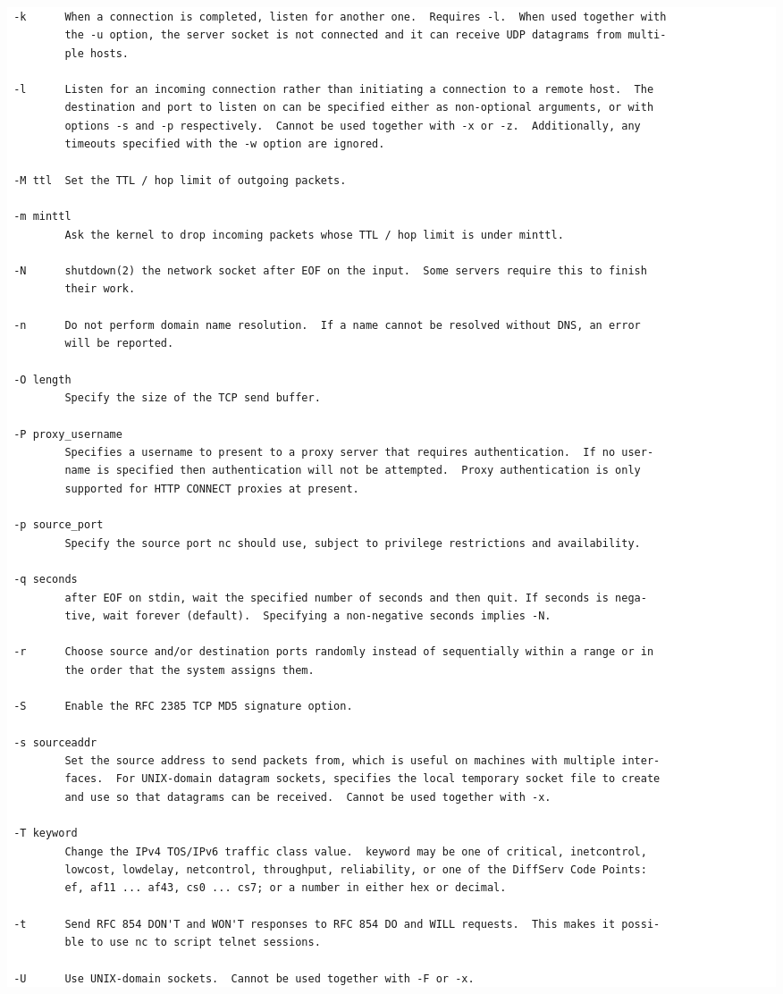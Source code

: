      -k      When a connection is completed, listen for another one.  Requires -l.  When used together with
             the -u option, the server socket is not connected and it can receive UDP datagrams from multi‐
             ple hosts.

     -l      Listen for an incoming connection rather than initiating a connection to a remote host.  The
             destination and port to listen on can be specified either as non-optional arguments, or with
             options -s and -p respectively.  Cannot be used together with -x or -z.  Additionally, any
             timeouts specified with the -w option are ignored.

     -M ttl  Set the TTL / hop limit of outgoing packets.

     -m minttl
             Ask the kernel to drop incoming packets whose TTL / hop limit is under minttl.

     -N      shutdown(2) the network socket after EOF on the input.  Some servers require this to finish
             their work.

     -n      Do not perform domain name resolution.  If a name cannot be resolved without DNS, an error
             will be reported.

     -O length
             Specify the size of the TCP send buffer.

     -P proxy_username
             Specifies a username to present to a proxy server that requires authentication.  If no user‐
             name is specified then authentication will not be attempted.  Proxy authentication is only
             supported for HTTP CONNECT proxies at present.

     -p source_port
             Specify the source port nc should use, subject to privilege restrictions and availability.

     -q seconds
             after EOF on stdin, wait the specified number of seconds and then quit. If seconds is nega‐
             tive, wait forever (default).  Specifying a non-negative seconds implies -N.

     -r      Choose source and/or destination ports randomly instead of sequentially within a range or in
             the order that the system assigns them.

     -S      Enable the RFC 2385 TCP MD5 signature option.

     -s sourceaddr
             Set the source address to send packets from, which is useful on machines with multiple inter‐
             faces.  For UNIX-domain datagram sockets, specifies the local temporary socket file to create
             and use so that datagrams can be received.  Cannot be used together with -x.

     -T keyword
             Change the IPv4 TOS/IPv6 traffic class value.  keyword may be one of critical, inetcontrol,
             lowcost, lowdelay, netcontrol, throughput, reliability, or one of the DiffServ Code Points:
             ef, af11 ... af43, cs0 ... cs7; or a number in either hex or decimal.

     -t      Send RFC 854 DON'T and WON'T responses to RFC 854 DO and WILL requests.  This makes it possi‐
             ble to use nc to script telnet sessions.

     -U      Use UNIX-domain sockets.  Cannot be used together with -F or -x.

